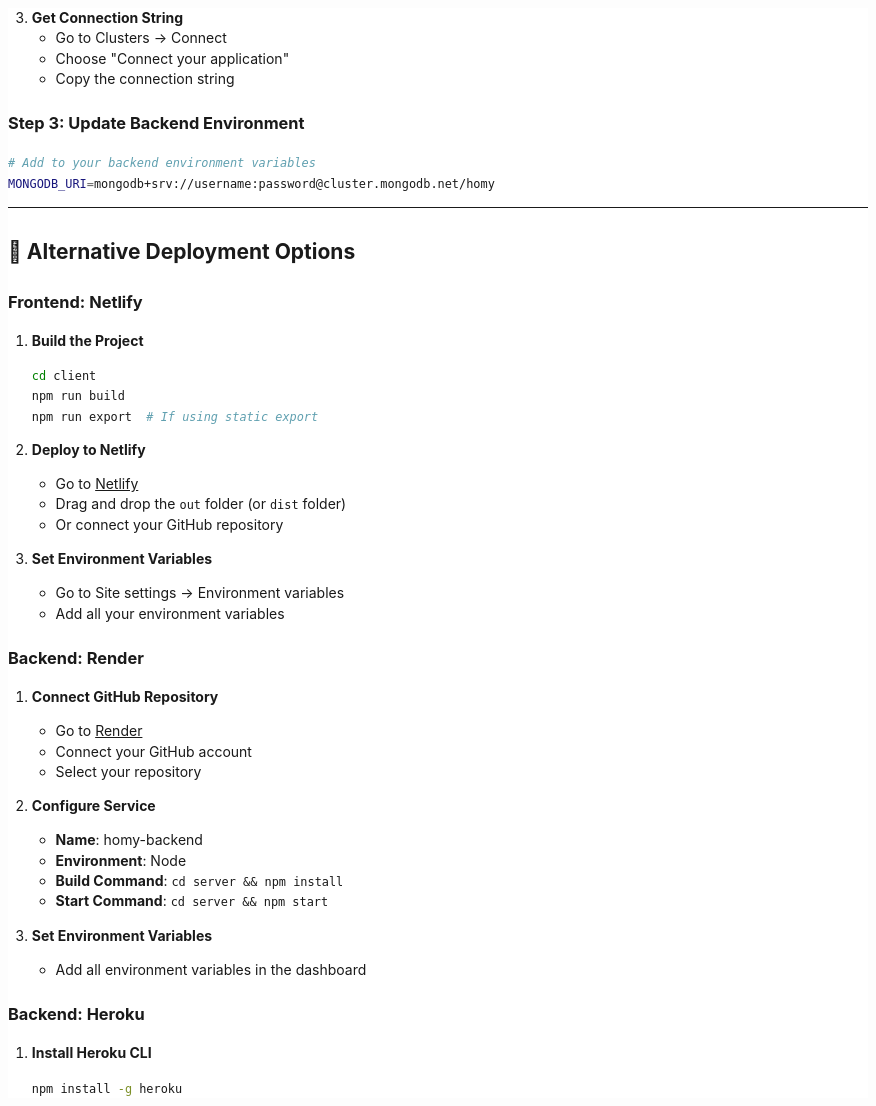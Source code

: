 3. **Get Connection String**
   - Go to Clusters → Connect
   - Choose "Connect your application"
   - Copy the connection string

### **Step 3: Update Backend Environment**
```bash
# Add to your backend environment variables
MONGODB_URI=mongodb+srv://username:password@cluster.mongodb.net/homy
```

---

## 🔧 **Alternative Deployment Options**

### **Frontend: Netlify**

1. **Build the Project**
   ```bash
   cd client
   npm run build
   npm run export  # If using static export
   ```

2. **Deploy to Netlify**
   - Go to [Netlify](https://netlify.com)
   - Drag and drop the `out` folder (or `dist` folder)
   - Or connect your GitHub repository

3. **Set Environment Variables**
   - Go to Site settings → Environment variables
   - Add all your environment variables

### **Backend: Render**

1. **Connect GitHub Repository**
   - Go to [Render](https://render.com)
   - Connect your GitHub account
   - Select your repository

2. **Configure Service**
   - **Name**: homy-backend
   - **Environment**: Node
   - **Build Command**: `cd server && npm install`
   - **Start Command**: `cd server && npm start`

3. **Set Environment Variables**
   - Add all environment variables in the dashboard

### **Backend: Heroku**

1. **Install Heroku CLI**
   ```bash
   npm install -g heroku
   ```
